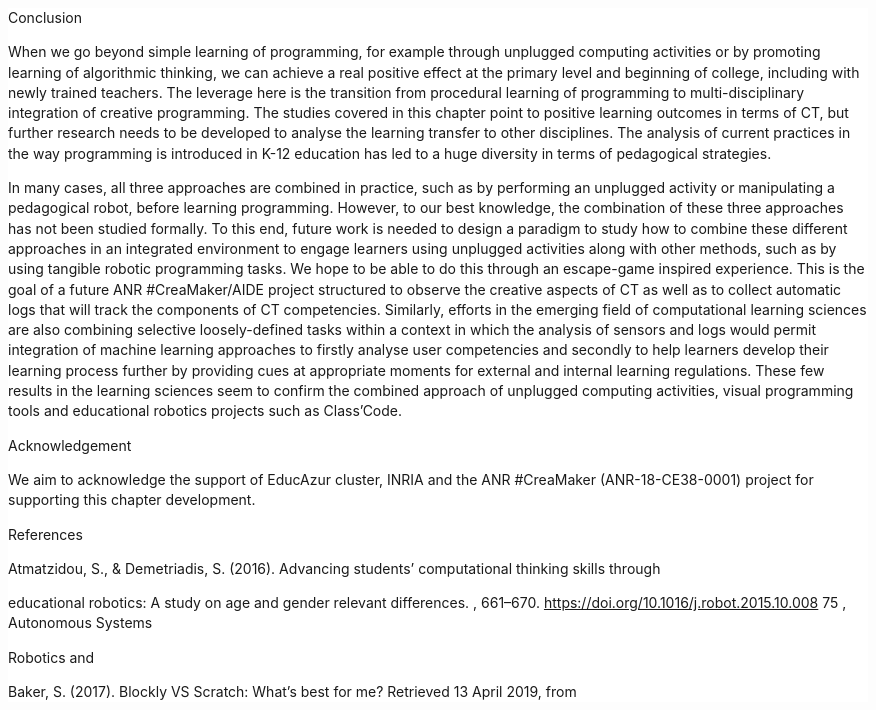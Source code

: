 Conclusion 

When we go beyond simple learning of programming, for example through unplugged computing
activities or by promoting learning of algorithmic thinking, we can achieve a real positive effect at the
primary level and beginning of college, including with newly trained teachers. The leverage here is
the transition from procedural learning of programming to multi-disciplinary integration of creative
programming. The studies covered in this chapter point to positive learning outcomes in terms of CT,
but further research needs to be developed to analyse the learning transfer to other disciplines. The
analysis of current practices in the way programming is introduced in K-12 education has led to a
huge diversity in terms of pedagogical strategies. 

In many cases, all three approaches are combined in practice, such as by performing an unplugged
activity or manipulating a pedagogical robot, before learning programming. However, to our best
knowledge, the combination of these three approaches has not been studied formally. To this end,
future work is needed to design a paradigm to study how to combine these different approaches in an
integrated environment to engage learners using unplugged activities along with other methods, such
as by using tangible robotic programming tasks. We hope to be able to do this through an
escape-game inspired experience. This is the goal of a future ANR #CreaMaker/AIDE project
structured to observe the creative aspects of CT as well as to collect automatic logs that will track the
components of CT competencies. Similarly, efforts in the emerging field of computational learning
sciences are also combining selective loosely-defined tasks within a context in which the analysis of
sensors and logs would permit integration of machine learning approaches to firstly analyse user
competencies and secondly to help learners develop their learning process further by providing cues at
appropriate moments for external and internal learning regulations. These few results in the learning
sciences seem to confirm the combined approach of unplugged computing activities, visual
programming tools and educational robotics projects such as Class’Code. 

Acknowledgement 

We aim to acknowledge the support of EducAzur cluster, INRIA and the ANR #CreaMaker
(ANR-18-CE38-0001) project for supporting this chapter development. 

References 

Atmatzidou, S., & Demetriadis, S. (2016). Advancing students’ computational thinking skills through 

educational robotics: A study on age and gender relevant differences. 
, 661–670. https://doi.org/10.1016/j.robot.2015.10.008 
75
, 
Autonomous Systems
​
​

Robotics and 

Baker, S. (2017). Blockly VS Scratch: What’s best for me? Retrieved 13 April 2019, from 
